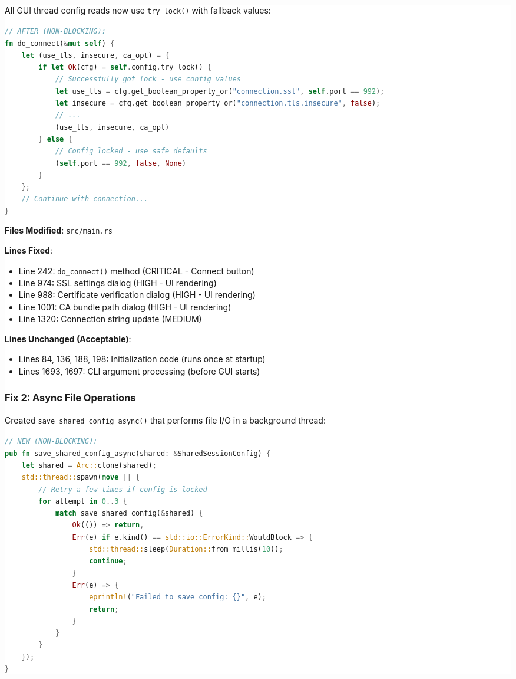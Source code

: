All GUI thread config reads now use `try_lock()` with fallback values:

```rust
// AFTER (NON-BLOCKING):
fn do_connect(&mut self) {
    let (use_tls, insecure, ca_opt) = {
        if let Ok(cfg) = self.config.try_lock() {
            // Successfully got lock - use config values
            let use_tls = cfg.get_boolean_property_or("connection.ssl", self.port == 992);
            let insecure = cfg.get_boolean_property_or("connection.tls.insecure", false);
            // ...
            (use_tls, insecure, ca_opt)
        } else {
            // Config locked - use safe defaults
            (self.port == 992, false, None)
        }
    };
    // Continue with connection...
}
```

**Files Modified**: `src/main.rs`

**Lines Fixed**:
- Line 242: `do_connect()` method (CRITICAL - Connect button)
- Line 974: SSL settings dialog (HIGH - UI rendering)
- Line 988: Certificate verification dialog (HIGH - UI rendering)
- Line 1001: CA bundle path dialog (HIGH - UI rendering)
- Line 1320: Connection string update (MEDIUM)

**Lines Unchanged (Acceptable)**:
- Lines 84, 136, 188, 198: Initialization code (runs once at startup)
- Lines 1693, 1697: CLI argument processing (before GUI starts)

### Fix 2: Async File Operations

Created `save_shared_config_async()` that performs file I/O in a background thread:

```rust
// NEW (NON-BLOCKING):
pub fn save_shared_config_async(shared: &SharedSessionConfig) {
    let shared = Arc::clone(shared);
    std::thread::spawn(move || {
        // Retry a few times if config is locked
        for attempt in 0..3 {
            match save_shared_config(&shared) {
                Ok(()) => return,
                Err(e) if e.kind() == std::io::ErrorKind::WouldBlock => {
                    std::thread::sleep(Duration::from_millis(10));
                    continue;
                }
                Err(e) => {
                    eprintln!("Failed to save config: {}", e);
                    return;
                }
            }
        }
    });
}
```
